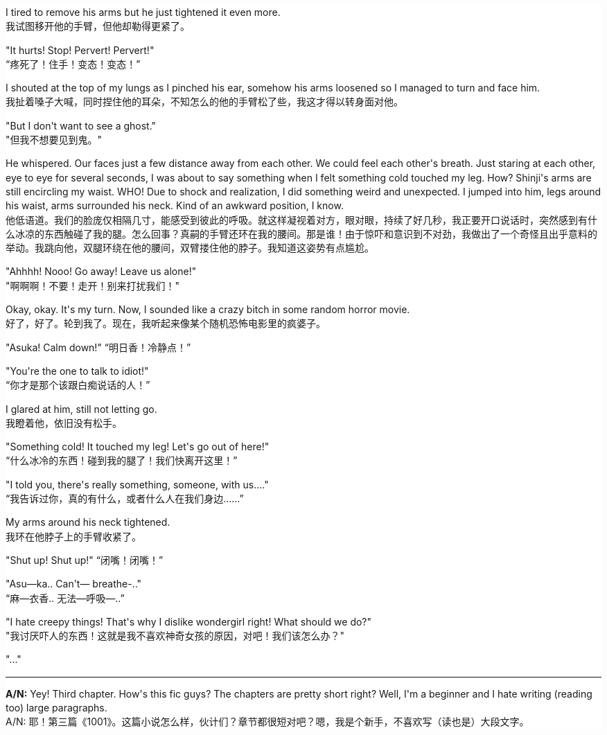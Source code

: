 I tired to remove his arms but he just tightened it even more.  
我试图移开他的手臂，但他却勒得更紧了。

"It hurts! Stop! Pervert! Pervert!"  
“疼死了！住手！变态！变态！”

I shouted at the top of my lungs as I pinched his ear, somehow his arms loosened so I managed to turn and face him.  
我扯着嗓子大喊，同时捏住他的耳朵，不知怎么的他的手臂松了些，我这才得以转身面对他。

"But I don't want to see a ghost."  
"但我不想要见到鬼。"

He whispered. Our faces just a few distance away from each other. We could feel each other's breath. Just staring at each other, eye to eye for several seconds, I was about to say something when I felt something cold touched my leg. How? Shinji's arms are still encircling my waist. WHO! Due to shock and realization, I did something weird and unexpected. I jumped into him, legs around his waist, arms surrounded his neck. Kind of an awkward position, I know.  
他低语道。我们的脸庞仅相隔几寸，能感受到彼此的呼吸。就这样凝视着对方，眼对眼，持续了好几秒，我正要开口说话时，突然感到有什么冰凉的东西触碰了我的腿。怎么回事？真嗣的手臂还环在我的腰间。那是谁！由于惊吓和意识到不对劲，我做出了一个奇怪且出乎意料的举动。我跳向他，双腿环绕在他的腰间，双臂搂住他的脖子。我知道这姿势有点尴尬。

"Ahhhh! Nooo! Go away! Leave us alone!"  
"啊啊啊！不要！走开！别来打扰我们！"

Okay, okay. It's my turn. Now, I sounded like a crazy bitch in some random horror movie.  
好了，好了。轮到我了。现在，我听起来像某个随机恐怖电影里的疯婆子。

"Asuka! Calm down!" “明日香！冷静点！”

"You're the one to talk to idiot!"  
“你才是那个该跟白痴说话的人！”

I glared at him, still not letting go.  
我瞪着他，依旧没有松手。

"Something cold! It touched my leg! Let's go out of here!"  
“什么冰冷的东西！碰到我的腿了！我们快离开这里！”

"I told you, there's really something, someone, with us…."  
“我告诉过你，真的有什么，或者什么人在我们身边……”

My arms around his neck tightened.  
我环在他脖子上的手臂收紧了。

"Shut up! Shut up!" “闭嘴！闭嘴！”

"Asu—ka.. Can't— breathe-.."  
“麻—衣香.. 无法—呼吸—..”

"I hate creepy things! That's why I dislike wondergirl right! What should we do?"  
"我讨厌吓人的东西！这就是我不喜欢神奇女孩的原因，对吧！我们该怎么办？"

"..."

---
**A/N:** Yey! Third chapter. How's this fic guys? The chapters are pretty short right? Well, I'm a beginner and I hate writing (reading too) large paragraphs.  
A/N: 耶！第三篇《1001》。这篇小说怎么样，伙计们？章节都很短对吧？嗯，我是个新手，不喜欢写（读也是）大段文字。
